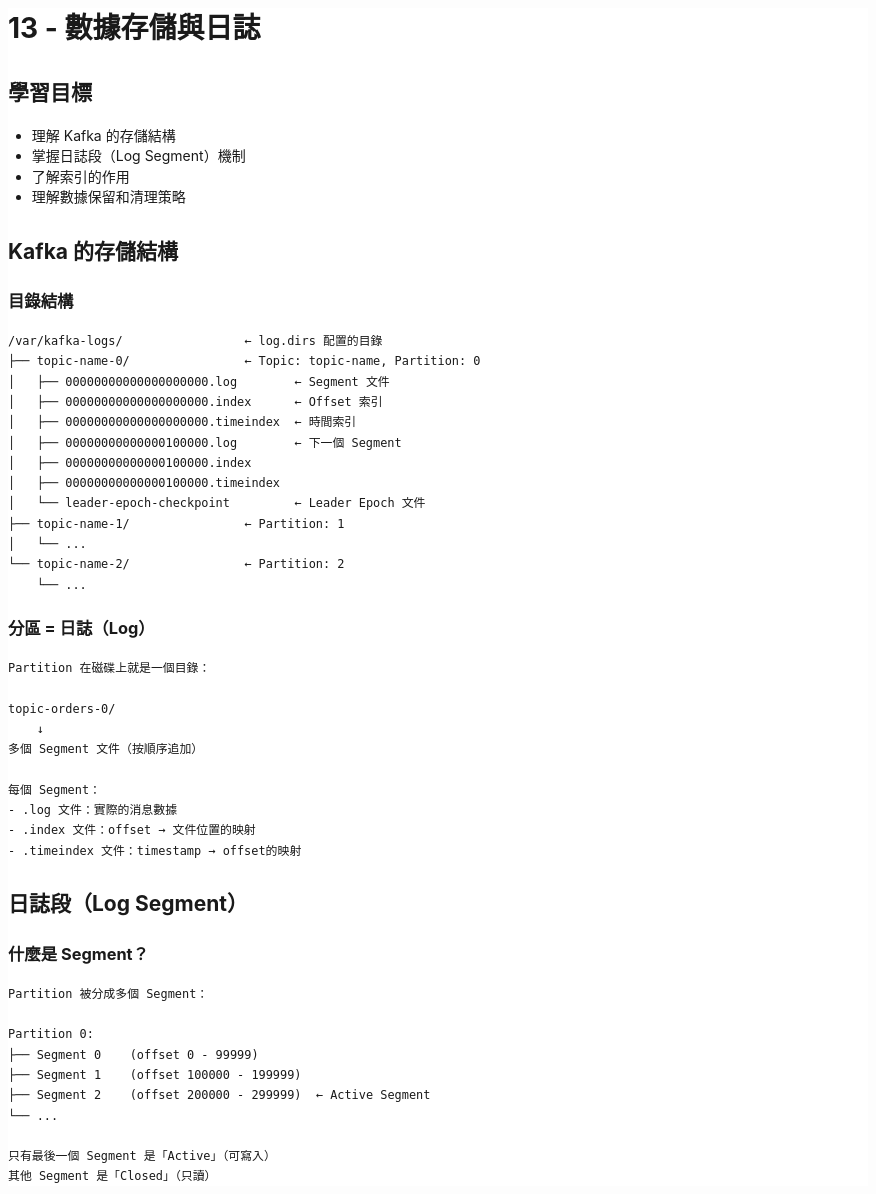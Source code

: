 # 13 - 數據存儲與日誌

## 學習目標

- 理解 Kafka 的存儲結構
- 掌握日誌段（Log Segment）機制
- 了解索引的作用
- 理解數據保留和清理策略

## Kafka 的存儲結構

### 目錄結構

```
/var/kafka-logs/                 ← log.dirs 配置的目錄
├── topic-name-0/                ← Topic: topic-name, Partition: 0
│   ├── 00000000000000000000.log        ← Segment 文件
│   ├── 00000000000000000000.index      ← Offset 索引
│   ├── 00000000000000000000.timeindex  ← 時間索引
│   ├── 00000000000000100000.log        ← 下一個 Segment
│   ├── 00000000000000100000.index
│   ├── 00000000000000100000.timeindex
│   └── leader-epoch-checkpoint         ← Leader Epoch 文件
├── topic-name-1/                ← Partition: 1
│   └── ...
└── topic-name-2/                ← Partition: 2
    └── ...
```

### 分區 = 日誌（Log）

```
Partition 在磁碟上就是一個目錄：

topic-orders-0/
    ↓
多個 Segment 文件（按順序追加）

每個 Segment：
- .log 文件：實際的消息數據
- .index 文件：offset → 文件位置的映射
- .timeindex 文件：timestamp → offset的映射
```

## 日誌段（Log Segment）

### 什麼是 Segment？

```
Partition 被分成多個 Segment：

Partition 0:
├── Segment 0    (offset 0 - 99999)
├── Segment 1    (offset 100000 - 199999)
├── Segment 2    (offset 200000 - 299999)  ← Active Segment
└── ...

只有最後一個 Segment 是「Active」（可寫入）
其他 Segment 是「Closed」（只讀）
```
